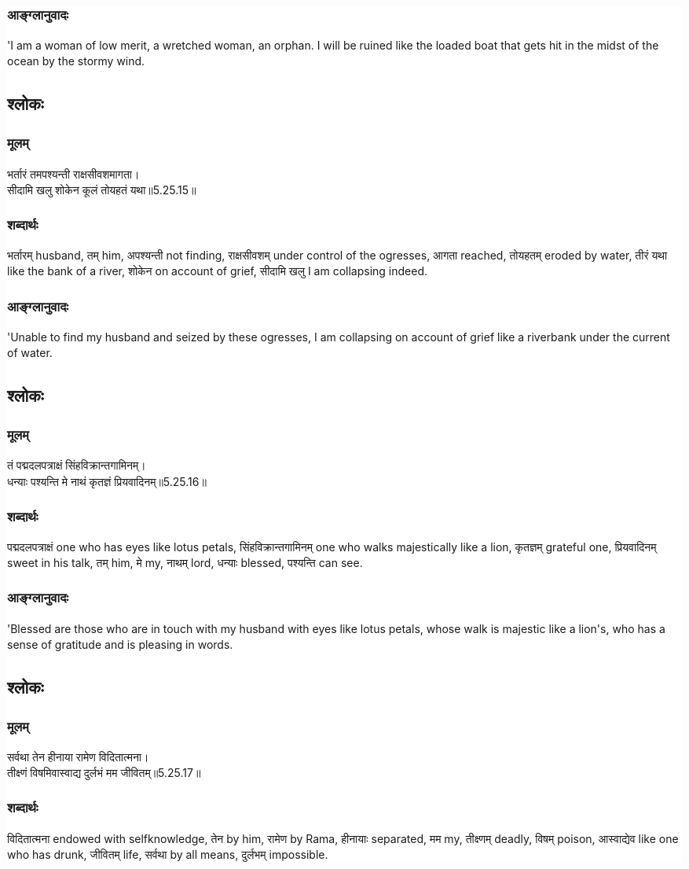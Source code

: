 ### आङ्ग्लानुवादः
'I am a woman of low merit, a wretched woman, an orphan. I will be ruined like the loaded boat that gets hit in the midst of the ocean by the stormy wind.



## श्लोकः
### मूलम्
भर्तारं तमपश्यन्ती राक्षसीवशमागता।  
सीदामि खलु शोकेन कूलं तोयहतं यथा॥5.25.15॥

### शब्दार्थः
भर्तारम् husband, तम् him, अपश्यन्ती not finding, राक्षसीवशम् under control of the ogresses, आगता reached, तोयहतम् eroded by water, तीरं यथा like the bank of a river, शोकेन on account of grief, सीदामि खलु I am collapsing indeed.

### आङ्ग्लानुवादः
'Unable to find my husband and seized by these ogresses, I am collapsing on account of grief like a riverbank under the current of water.



## श्लोकः
### मूलम्
तं पद्मदलपत्राक्षं सिंहविक्रान्तगामिनम्।  
धन्याः पश्यन्ति मे नाथं कृतज्ञं प्रियवादिनम्॥5.25.16॥

### शब्दार्थः
पद्मदलपत्राक्षं one who has eyes like lotus petals, सिंहविक्रान्तगामिनम् one who walks majestically like a lion, कृतज्ञम् grateful one, प्रियवादिनम् sweet in his talk, तम् him, मे my, नाथम् lord, धन्याः blessed, पश्यन्ति can see.

### आङ्ग्लानुवादः
'Blessed are those who are in touch with my husband with eyes like lotus petals, whose walk is majestic like a lion's, who has a sense of gratitude and is pleasing in words.



## श्लोकः
### मूलम्
सर्वथा तेन हीनाया रामेण विदितात्मना।  
तीक्ष्णं विषमिवास्वाद्य दुर्लभं मम जीवितम्॥5.25.17॥

### शब्दार्थः
विदितात्मना endowed with selfknowledge, तेन by him, रामेण by Rama, हीनायाः separated, मम my, तीक्ष्णम् deadly, विषम् poison, आस्वाद्येव like one who has drunk, जीवितम् life, सर्वथा by all means, दुर्लभम् impossible.
